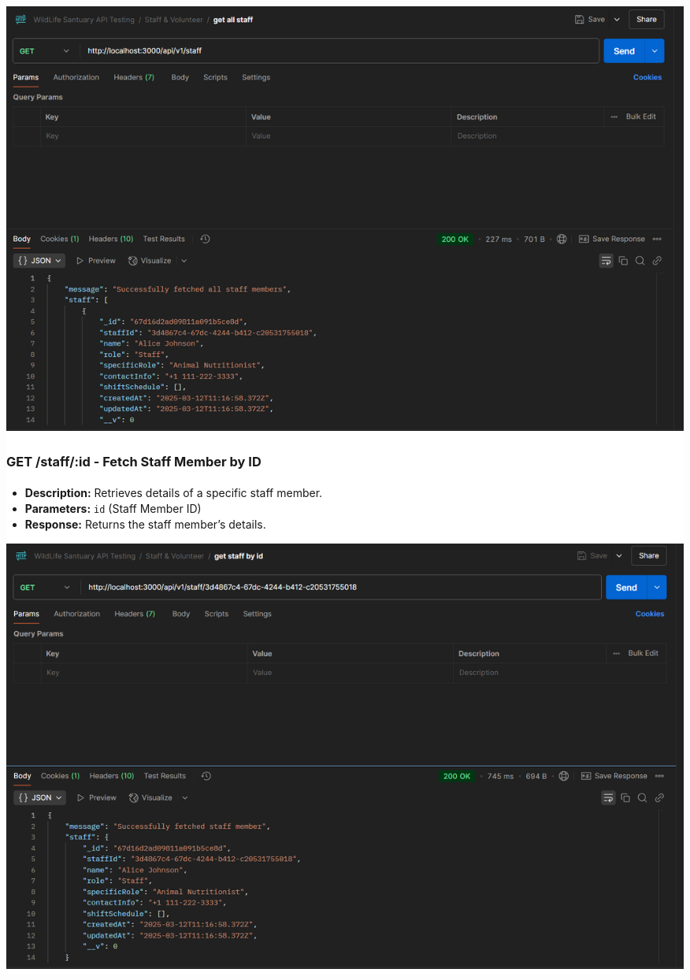 <img src="/images/get all staff.png" alt="" >


### **GET /staff/:id** - Fetch Staff Member by ID
- **Description:** Retrieves details of a specific staff member.
- **Parameters:** `id` (Staff Member ID)
- **Response:** Returns the staff member’s details.
<img src="/images/get staff by id.png" alt="" >
